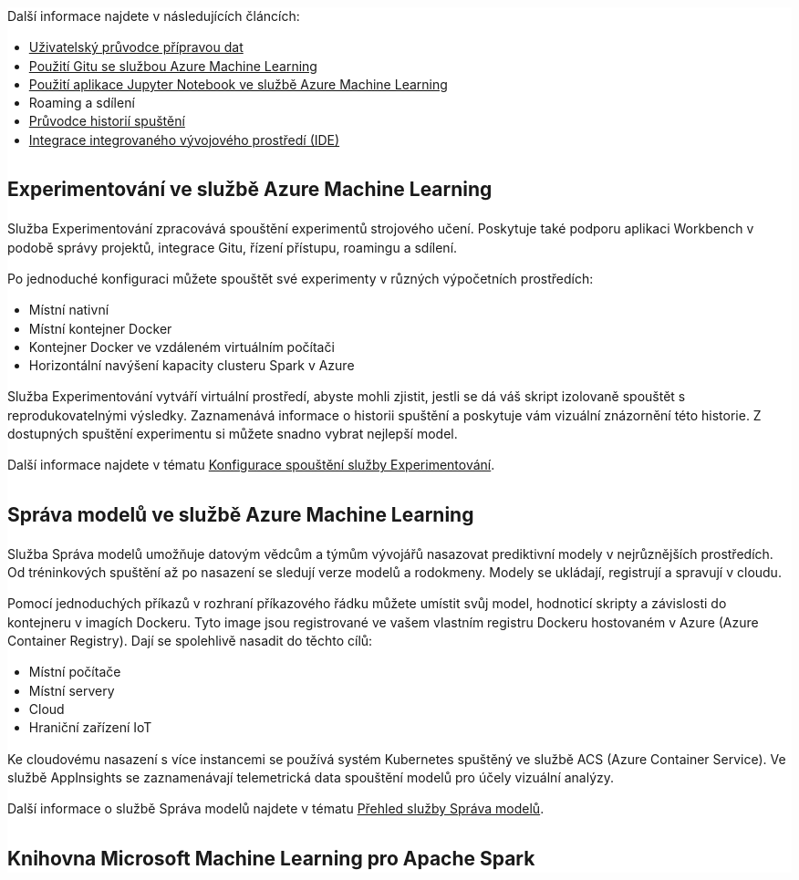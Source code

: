Další informace najdete v následujících článcích:
- [Uživatelský průvodce přípravou dat](data-prep-user-guide.md)
- [Použití Gitu se službou Azure Machine Learning](using-git-ml-project.md)
- [Použití aplikace Jupyter Notebook ve službě Azure Machine Learning](how-to-use-jupyter-notebooks.md)
- Roaming a sdílení
- [Průvodce historií spuštění](how-to-use-run-history-model-metrics.md)
- [Integrace integrovaného vývojového prostředí (IDE)](how-to-configure-your-IDE.md)

## <a name="azure-machine-learning-experimentation-service"></a>Experimentování ve službě Azure Machine Learning
Služba Experimentování zpracovává spouštění experimentů strojového učení. Poskytuje také podporu aplikaci Workbench v podobě správy projektů, integrace Gitu, řízení přístupu, roamingu a sdílení. 

Po jednoduché konfiguraci můžete spouštět své experimenty v různých výpočetních prostředích:

- Místní nativní
- Místní kontejner Docker
- Kontejner Docker ve vzdáleném virtuálním počítači
- Horizontální navýšení kapacity clusteru Spark v Azure

Služba Experimentování vytváří virtuální prostředí, abyste mohli zjistit, jestli se dá váš skript izolovaně spouštět s reprodukovatelnými výsledky. Zaznamenává informace o historii spuštění a poskytuje vám vizuální znázornění této historie. Z dostupných spuštění experimentu si můžete snadno vybrat nejlepší model. 

Další informace najdete v tématu [Konfigurace spouštění služby Experimentování](experiment-execution-configuration.md).

## <a name="azure-machine-learning-model-management-service"></a>Správa modelů ve službě Azure Machine Learning

Služba Správa modelů umožňuje datovým vědcům a týmům vývojářů nasazovat prediktivní modely v nejrůznějších prostředích. Od tréninkových spuštění až po nasazení se sledují verze modelů a rodokmeny. Modely se ukládají, registrují a spravují v cloudu. 

Pomocí jednoduchých příkazů v rozhraní příkazového řádku můžete umístit svůj model, hodnoticí skripty a závislosti do kontejneru v imagích Dockeru. Tyto image jsou registrované ve vašem vlastním registru Dockeru hostovaném v Azure (Azure Container Registry). Dají se spolehlivě nasadit do těchto cílů:

- Místní počítače
- Místní servery
- Cloud
- Hraniční zařízení IoT

Ke cloudovému nasazení s více instancemi se používá systém Kubernetes spuštěný ve službě ACS (Azure Container Service). Ve službě AppInsights se zaznamenávají telemetrická data spouštění modelů pro účely vizuální analýzy. 

Další informace o službě Správa modelů najdete v tématu [Přehled služby Správa modelů](model-management-overview.md).


## <a name="microsoft-machine-learning-library-for-apache-spark"></a>Knihovna Microsoft Machine Learning pro Apache Spark
